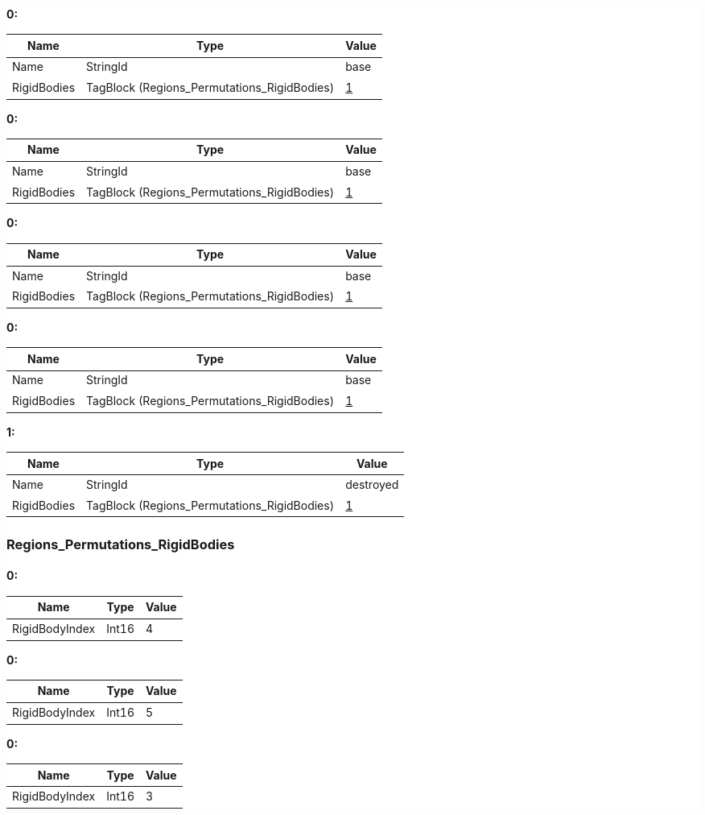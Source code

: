 
**0:**

Name	| Type	| Value
---	|---	|---	|
Name	|StringId	|base
RigidBodies	|TagBlock (Regions_Permutations_RigidBodies)	|[1](#regions_permutations_rigidbodies)


**0:**

Name	| Type	| Value
---	|---	|---	|
Name	|StringId	|base
RigidBodies	|TagBlock (Regions_Permutations_RigidBodies)	|[1](#regions_permutations_rigidbodies)


**0:**

Name	| Type	| Value
---	|---	|---	|
Name	|StringId	|base
RigidBodies	|TagBlock (Regions_Permutations_RigidBodies)	|[1](#regions_permutations_rigidbodies)


**0:**

Name	| Type	| Value
---	|---	|---	|
Name	|StringId	|base
RigidBodies	|TagBlock (Regions_Permutations_RigidBodies)	|[1](#regions_permutations_rigidbodies)


**1:**

Name	| Type	| Value
---	|---	|---	|
Name	|StringId	|destroyed
RigidBodies	|TagBlock (Regions_Permutations_RigidBodies)	|[1](#regions_permutations_rigidbodies)


### Regions_Permutations_RigidBodies

**0:**

Name	| Type	| Value
---	|---	|---	|
RigidBodyIndex	|Int16	|4


**0:**

Name	| Type	| Value
---	|---	|---	|
RigidBodyIndex	|Int16	|5


**0:**

Name	| Type	| Value
---	|---	|---	|
RigidBodyIndex	|Int16	|3
